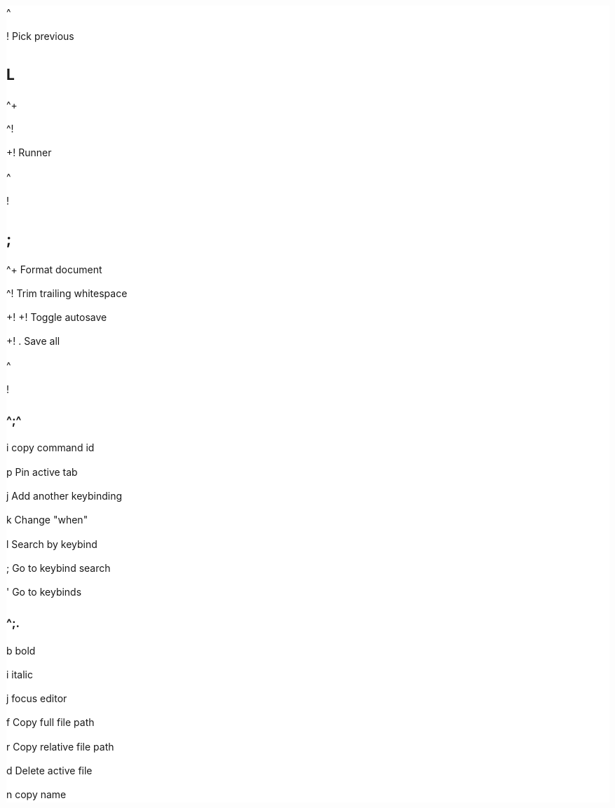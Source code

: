 ^

! Pick previous

## L

^+

^!

+! Runner

^

!

## ;

^+ Format document

^! Trim trailing whitespace

+! +! Toggle autosave

+! . Save all

^

!

### ^;^

i copy command id

p Pin active tab

j Add another keybinding

k Change "when"

l Search by keybind

; Go to keybind search

' Go to keybinds

### ^;.

b bold

i italic

j focus editor

f Copy full file path

r Copy relative file path

d Delete active file

n copy name
